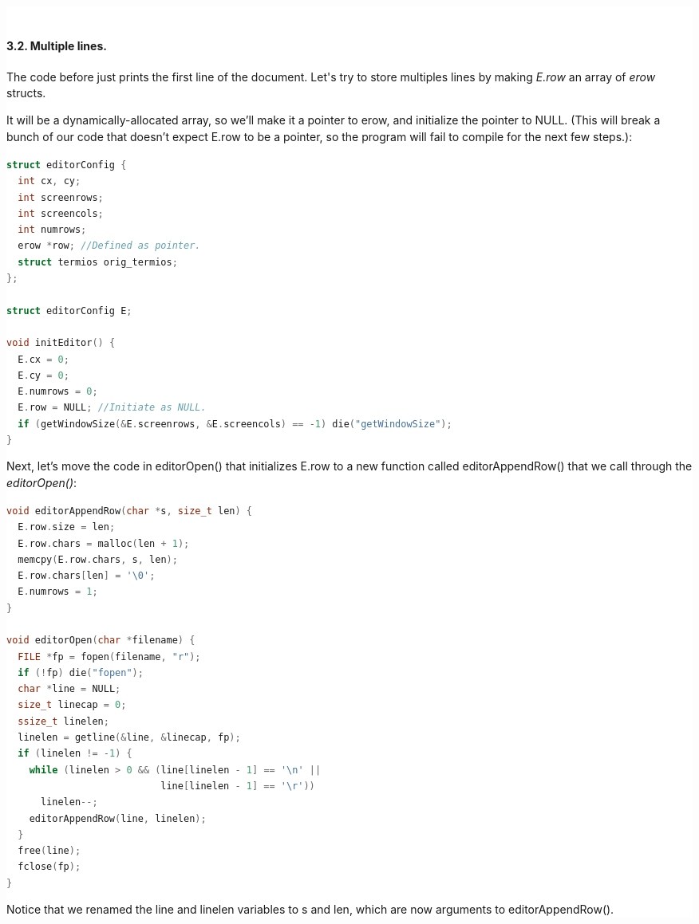 <br>

#### 3.2. Multiple lines.

The code before just prints the first line of the document. Let's try to store multiples lines by making *E.row* an array of *erow* structs. 

It will be a dynamically-allocated array, so we’ll make it a pointer to erow, and initialize the pointer to NULL. (This will break a bunch of our code that doesn’t expect E.row to be a pointer, so the program will fail to compile for the next few steps.):

```c
struct editorConfig {
  int cx, cy;
  int screenrows;
  int screencols;
  int numrows;
  erow *row; //Defined as pointer.
  struct termios orig_termios;
};

struct editorConfig E;

void initEditor() {
  E.cx = 0;
  E.cy = 0;
  E.numrows = 0;
  E.row = NULL; //Initiate as NULL.
  if (getWindowSize(&E.screenrows, &E.screencols) == -1) die("getWindowSize");
}
```

Next, let’s move the code in editorOpen() that initializes E.row to a new function called editorAppendRow() that we call through the *editorOpen()*: 

```c
void editorAppendRow(char *s, size_t len) {
  E.row.size = len;
  E.row.chars = malloc(len + 1);
  memcpy(E.row.chars, s, len);
  E.row.chars[len] = '\0';
  E.numrows = 1;
}

void editorOpen(char *filename) {
  FILE *fp = fopen(filename, "r");
  if (!fp) die("fopen");
  char *line = NULL;
  size_t linecap = 0;
  ssize_t linelen;
  linelen = getline(&line, &linecap, fp);
  if (linelen != -1) {
    while (linelen > 0 && (line[linelen - 1] == '\n' ||
                           line[linelen - 1] == '\r'))
      linelen--;
    editorAppendRow(line, linelen);
  }
  free(line);
  fclose(fp);
}
```
Notice that we renamed the line and linelen variables to s and len, which are now arguments to editorAppendRow().

